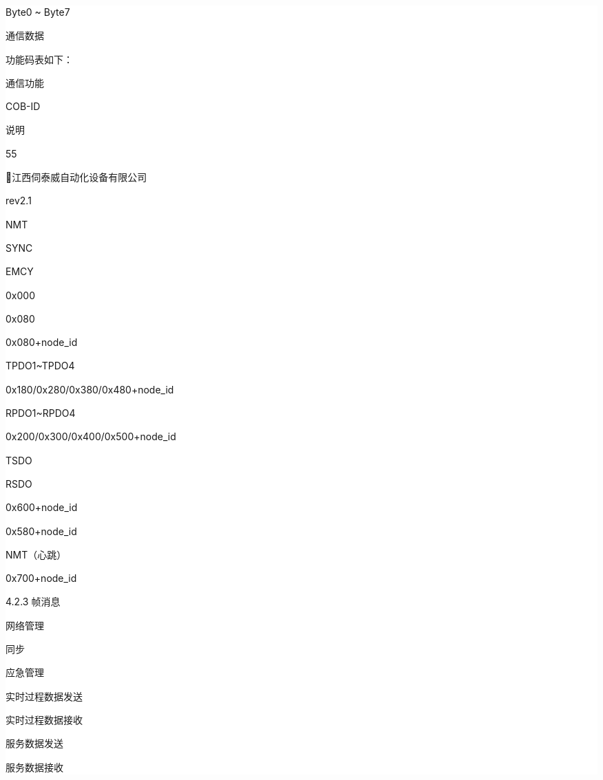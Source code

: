 Byte0 ~ Byte7

通信数据

功能码表如下：

通信功能

COB-ID

说明

55

江西伺泰威自动化设备有限公司

rev2.1

NMT

SYNC

EMCY

0x000

0x080

0x080+node_id

TPDO1~TPDO4

0x180/0x280/0x380/0x480+node_id

RPDO1~RPDO4

0x200/0x300/0x400/0x500+node_id

TSDO

RSDO

0x600+node_id

0x580+node_id

NMT（⼼跳）

0x700+node_id

4.2.3 帧消息

网络管理

同步

应急管理

实时过程数据发送

实时过程数据接收

服务数据发送

服务数据接收
